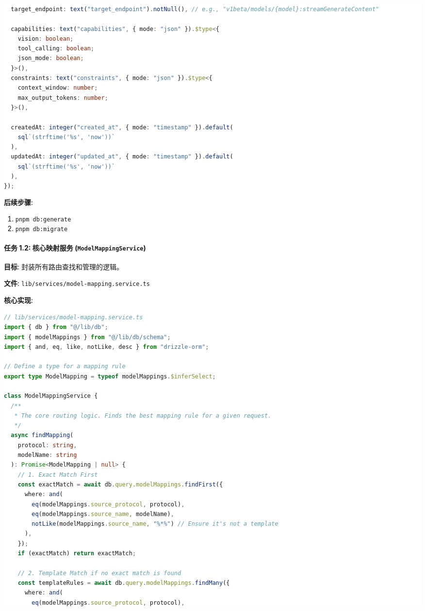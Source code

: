 ```typescript
  target_endpoint: text("target_endpoint").notNull(), // e.g., "v1beta/models/{model}:streamGenerateContent"

  capabilities: text("capabilities", { mode: "json" }).$type<{
    vision: boolean;
    tool_calling: boolean;
    json_mode: boolean;
  }>(),
  constraints: text("constraints", { mode: "json" }).$type<{
    context_window: number;
    max_output_tokens: number;
  }>(),

  createdAt: integer("created_at", { mode: "timestamp" }).default(
    sql`(strftime('%s', 'now'))`
  ),
  updatedAt: integer("updated_at", { mode: "timestamp" }).default(
    sql`(strftime('%s', 'now'))`
  ),
});
```

**后续步骤**:

1.  `pnpm db:generate`
2.  `pnpm db:migrate`

#### **任务 1.2: 核心映射服务 (`ModelMappingService`)**

**目标**: 封装所有路由查找和管理的逻辑。

**文件**: `lib/services/model-mapping.service.ts`

**核心实现**:

```typescript
// lib/services/model-mapping.service.ts
import { db } from "@/lib/db";
import { modelMappings } from "@/lib/db/schema";
import { and, eq, like, notLike, desc } from "drizzle-orm";

// Define a type for a mapping rule
export type ModelMapping = typeof modelMappings.$inferSelect;

class ModelMappingService {
  /**
   * The core routing logic. Finds the best mapping rule for a given request.
   */
  async findMapping(
    protocol: string,
    modelName: string
  ): Promise<ModelMapping | null> {
    // 1. Exact Match First
    const exactMatch = await db.query.modelMappings.findFirst({
      where: and(
        eq(modelMappings.source_protocol, protocol),
        eq(modelMappings.source_name, modelName),
        notLike(modelMappings.source_name, "%*%") // Ensure it's not a template
      ),
    });
    if (exactMatch) return exactMatch;

    // 2. Template Match if no exact match is found
    const templateRules = await db.query.modelMappings.findMany({
      where: and(
        eq(modelMappings.source_protocol, protocol),
```